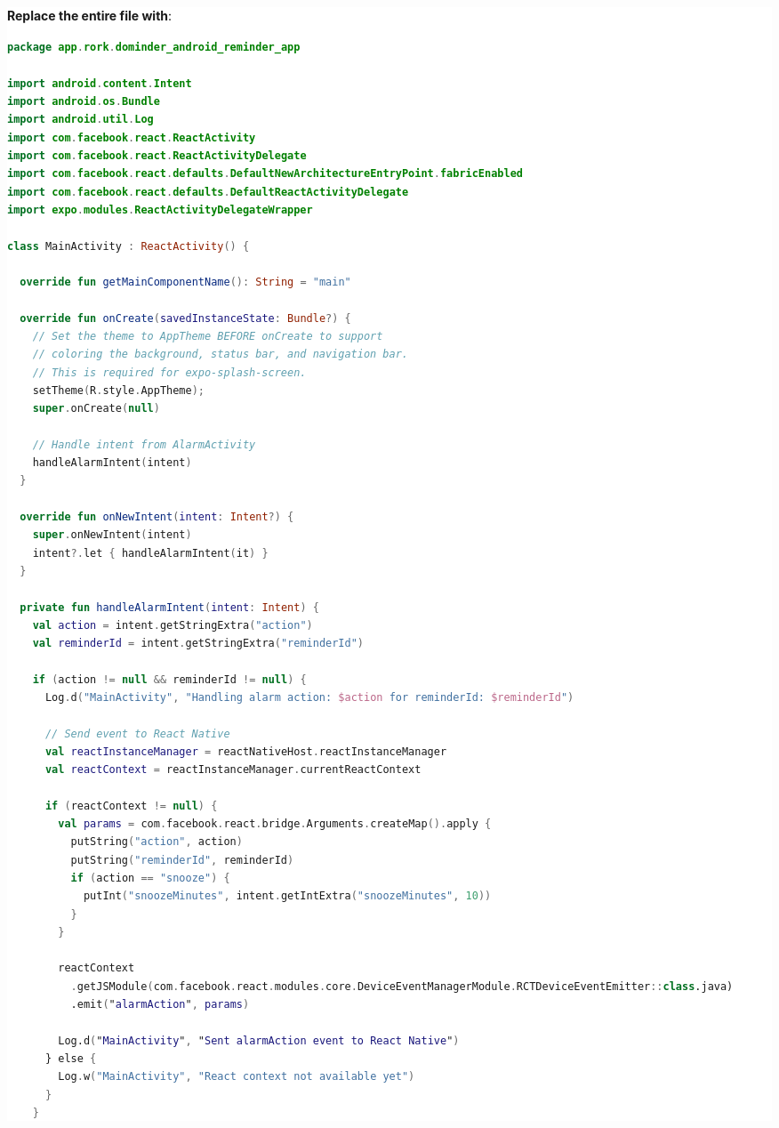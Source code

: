 **Replace the entire file with**:

```kotlin
package app.rork.dominder_android_reminder_app

import android.content.Intent
import android.os.Bundle
import android.util.Log
import com.facebook.react.ReactActivity
import com.facebook.react.ReactActivityDelegate
import com.facebook.react.defaults.DefaultNewArchitectureEntryPoint.fabricEnabled
import com.facebook.react.defaults.DefaultReactActivityDelegate
import expo.modules.ReactActivityDelegateWrapper

class MainActivity : ReactActivity() {

  override fun getMainComponentName(): String = "main"

  override fun onCreate(savedInstanceState: Bundle?) {
    // Set the theme to AppTheme BEFORE onCreate to support 
    // coloring the background, status bar, and navigation bar.
    // This is required for expo-splash-screen.
    setTheme(R.style.AppTheme);
    super.onCreate(null)
    
    // Handle intent from AlarmActivity
    handleAlarmIntent(intent)
  }
  
  override fun onNewIntent(intent: Intent?) {
    super.onNewIntent(intent)
    intent?.let { handleAlarmIntent(it) }
  }
  
  private fun handleAlarmIntent(intent: Intent) {
    val action = intent.getStringExtra("action")
    val reminderId = intent.getStringExtra("reminderId")
    
    if (action != null && reminderId != null) {
      Log.d("MainActivity", "Handling alarm action: $action for reminderId: $reminderId")
      
      // Send event to React Native
      val reactInstanceManager = reactNativeHost.reactInstanceManager
      val reactContext = reactInstanceManager.currentReactContext
      
      if (reactContext != null) {
        val params = com.facebook.react.bridge.Arguments.createMap().apply {
          putString("action", action)
          putString("reminderId", reminderId)
          if (action == "snooze") {
            putInt("snoozeMinutes", intent.getIntExtra("snoozeMinutes", 10))
          }
        }
        
        reactContext
          .getJSModule(com.facebook.react.modules.core.DeviceEventManagerModule.RCTDeviceEventEmitter::class.java)
          .emit("alarmAction", params)
        
        Log.d("MainActivity", "Sent alarmAction event to React Native")
      } else {
        Log.w("MainActivity", "React context not available yet")
      }
    }
```